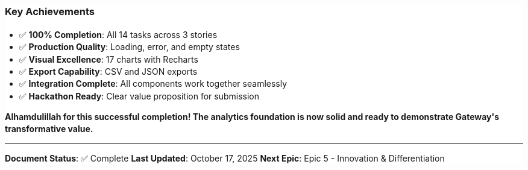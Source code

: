 ### Key Achievements
- ✅ **100% Completion**: All 14 tasks across 3 stories
- ✅ **Production Quality**: Loading, error, and empty states
- ✅ **Visual Excellence**: 17 charts with Recharts
- ✅ **Export Capability**: CSV and JSON exports
- ✅ **Integration Complete**: All components work together seamlessly
- ✅ **Hackathon Ready**: Clear value proposition for submission

**Alhamdulillah for this successful completion! The analytics foundation is now solid and ready to demonstrate Gateway's transformative value.**

---

**Document Status**: ✅ Complete
**Last Updated**: October 17, 2025
**Next Epic**: Epic 5 - Innovation & Differentiation
